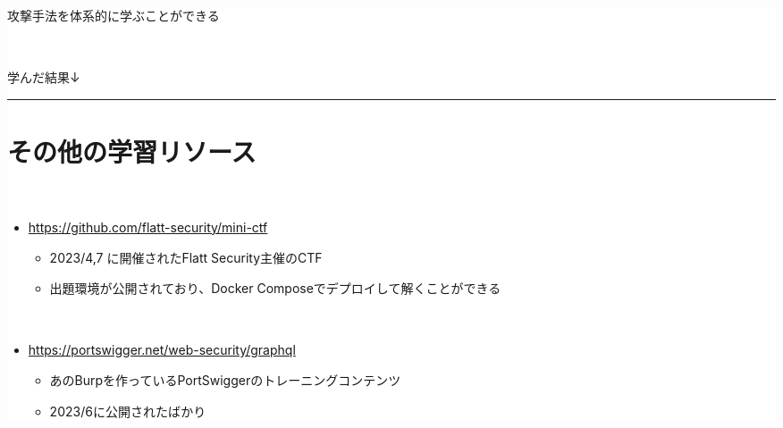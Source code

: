 攻撃手法を体系的に学ぶことができる

<br>

学んだ結果↓

<Tweet id="1684040999339970560"/>

---

# その他の学習リソース

<br>

- https://github.com/flatt-security/mini-ctf

  - 2023/4,7 に開催されたFlatt Security主催のCTF
  
  - 出題環境が公開されており、Docker Composeでデプロイして解くことができる

<br>

- https://portswigger.net/web-security/graphql

  - あのBurpを作っているPortSwiggerのトレーニングコンテンツ
  
  - 2023/6に公開されたばかり
